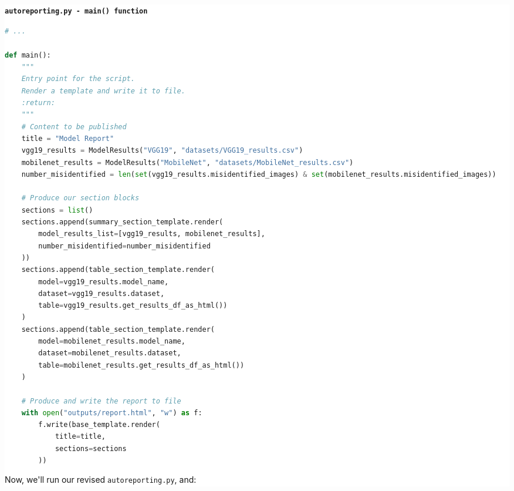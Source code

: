 **`autoreporting.py - main() function`**
```python
# ...

def main():
    """
    Entry point for the script.
    Render a template and write it to file.
    :return:
    """
    # Content to be published
    title = "Model Report"
    vgg19_results = ModelResults("VGG19", "datasets/VGG19_results.csv")
    mobilenet_results = ModelResults("MobileNet", "datasets/MobileNet_results.csv")
    number_misidentified = len(set(vgg19_results.misidentified_images) & set(mobilenet_results.misidentified_images))

    # Produce our section blocks
    sections = list()
    sections.append(summary_section_template.render(
        model_results_list=[vgg19_results, mobilenet_results],
        number_misidentified=number_misidentified
    ))
    sections.append(table_section_template.render(
        model=vgg19_results.model_name,
        dataset=vgg19_results.dataset,
        table=vgg19_results.get_results_df_as_html())
    )
    sections.append(table_section_template.render(
        model=mobilenet_results.model_name,
        dataset=mobilenet_results.dataset,
        table=mobilenet_results.get_results_df_as_html())
    )

    # Produce and write the report to file
    with open("outputs/report.html", "w") as f:
        f.write(base_template.render(
            title=title,
            sections=sections
        ))
```

Now, we'll run our revised `autoreporting.py`, and:
